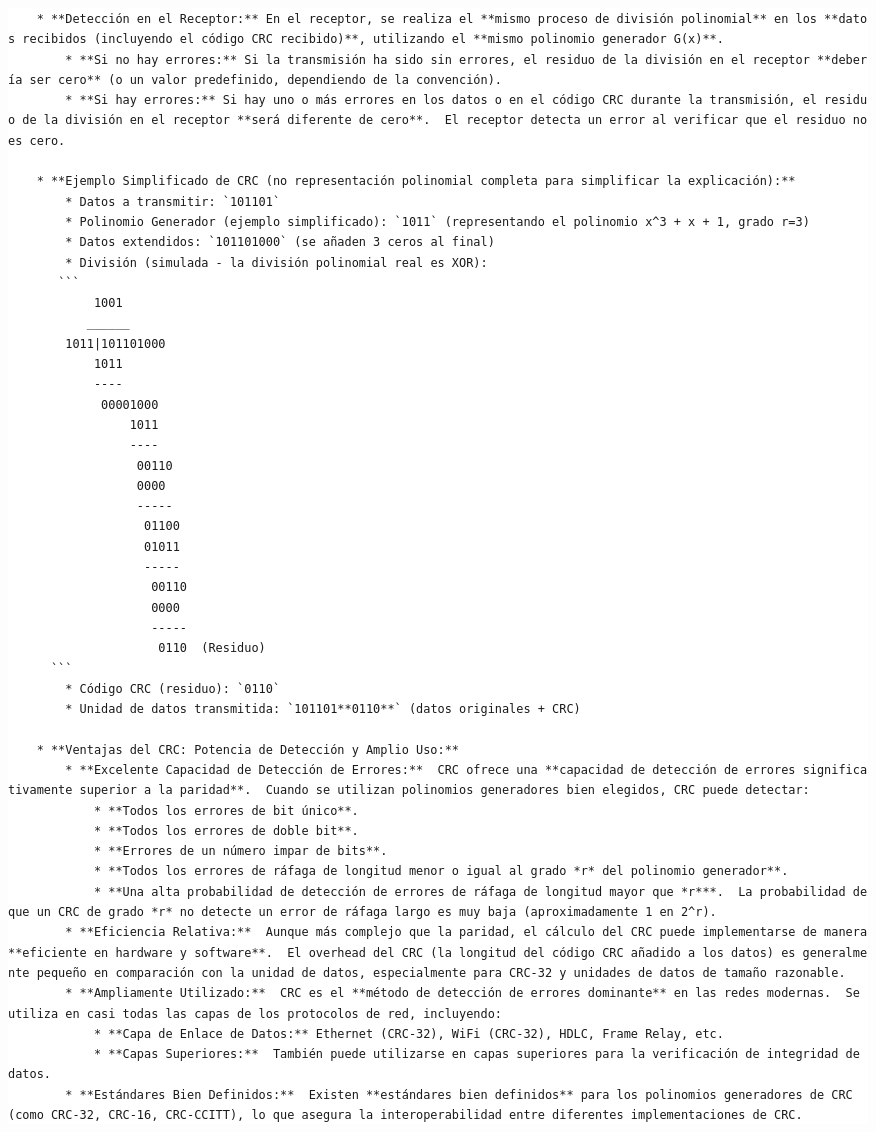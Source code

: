      

        * **Detección en el Receptor:** En el receptor, se realiza el **mismo proceso de división polinomial** en los **datos recibidos (incluyendo el código CRC recibido)**, utilizando el **mismo polinomio generador G(x)**.
            * **Si no hay errores:** Si la transmisión ha sido sin errores, el residuo de la división en el receptor **debería ser cero** (o un valor predefinido, dependiendo de la convención).
            * **Si hay errores:** Si hay uno o más errores en los datos o en el código CRC durante la transmisión, el residuo de la división en el receptor **será diferente de cero**.  El receptor detecta un error al verificar que el residuo no es cero.

        * **Ejemplo Simplificado de CRC (no representación polinomial completa para simplificar la explicación):**
            * Datos a transmitir: `101101`
            * Polinomio Generador (ejemplo simplificado): `1011` (representando el polinomio x^3 + x + 1, grado r=3)
            * Datos extendidos: `101101000` (se añaden 3 ceros al final)
            * División (simulada - la división polinomial real es XOR):
           ```
                1001
               ______
            1011|101101000
                1011
                ----
                 00001000
                     1011
                     ----
                      00110
                      0000
                      -----
                       01100
                       01011
                       -----
                        00110
                        0000
                        -----
                         0110  (Residuo)
          ```
            * Código CRC (residuo): `0110`
            * Unidad de datos transmitida: `101101**0110**` (datos originales + CRC)

        * **Ventajas del CRC: Potencia de Detección y Amplio Uso:**
            * **Excelente Capacidad de Detección de Errores:**  CRC ofrece una **capacidad de detección de errores significativamente superior a la paridad**.  Cuando se utilizan polinomios generadores bien elegidos, CRC puede detectar:
                * **Todos los errores de bit único**.
                * **Todos los errores de doble bit**.
                * **Errores de un número impar de bits**.
                * **Todos los errores de ráfaga de longitud menor o igual al grado *r* del polinomio generador**.
                * **Una alta probabilidad de detección de errores de ráfaga de longitud mayor que *r***.  La probabilidad de que un CRC de grado *r* no detecte un error de ráfaga largo es muy baja (aproximadamente 1 en 2^r).
            * **Eficiencia Relativa:**  Aunque más complejo que la paridad, el cálculo del CRC puede implementarse de manera **eficiente en hardware y software**.  El overhead del CRC (la longitud del código CRC añadido a los datos) es generalmente pequeño en comparación con la unidad de datos, especialmente para CRC-32 y unidades de datos de tamaño razonable.
            * **Ampliamente Utilizado:**  CRC es el **método de detección de errores dominante** en las redes modernas.  Se utiliza en casi todas las capas de los protocolos de red, incluyendo:
                * **Capa de Enlace de Datos:** Ethernet (CRC-32), WiFi (CRC-32), HDLC, Frame Relay, etc.
                * **Capas Superiores:**  También puede utilizarse en capas superiores para la verificación de integridad de datos.
            * **Estándares Bien Definidos:**  Existen **estándares bien definidos** para los polinomios generadores de CRC (como CRC-32, CRC-16, CRC-CCITT), lo que asegura la interoperabilidad entre diferentes implementaciones de CRC.
